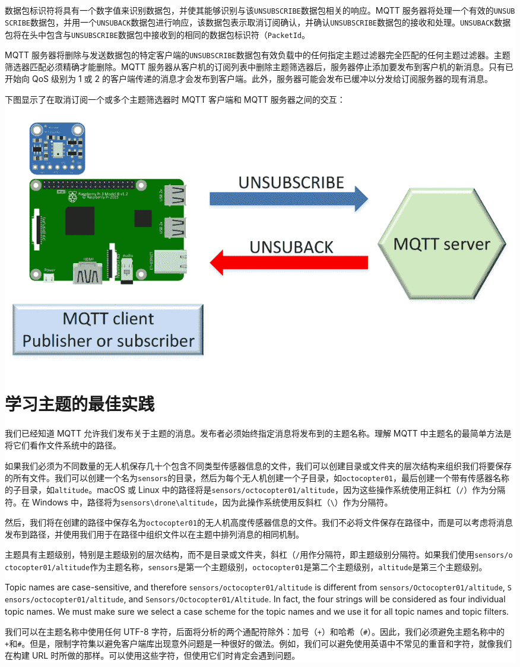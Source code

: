 数据包标识符将具有一个数字值来识别数据包，并使其能够识别与该`UNSUBSCRIBE`数据包相关的响应。MQTT 服务器将处理一个有效的`UNSUBSCRIBE`数据包，并用一个`UNSUBACK`数据包进行响应，该数据包表示取消订阅确认，并确认`UNSUBSCRIBE`数据包的接收和处理。`UNSUBACK`数据包将在头中包含与`UNSUBSCRIBE`数据包中接收到的相同的数据包标识符（`PacketId`。

MQTT 服务器将删除与发送数据包的特定客户端的`UNSUBSCRIBE`数据包有效负载中的任何指定主题过滤器完全匹配的任何主题过滤器。主题筛选器匹配必须精确才能删除。MQTT 服务器从客户机的订阅列表中删除主题筛选器后，服务器停止添加要发布到客户机的新消息。只有已开始向 QoS 级别为 1 或 2 的客户端传递的消息才会发布到客户端。此外，服务器可能会发布已缓冲以分发给订阅服务器的现有消息。

下图显示了在取消订阅一个或多个主题筛选器时 MQTT 客户端和 MQTT 服务器之间的交互：

![](img/5dedc49e-0158-46ca-b64f-07262736f3ce.png)

# 学习主题的最佳实践

我们已经知道 MQTT 允许我们发布关于主题的消息。发布者必须始终指定消息将发布到的主题名称。理解 MQTT 中主题名的最简单方法是将它们看作文件系统中的路径。

如果我们必须为不同数量的无人机保存几十个包含不同类型传感器信息的文件，我们可以创建目录或文件夹的层次结构来组织我们将要保存的所有文件。我们可以创建一个名为`sensors`的目录，然后为每个无人机创建一个子目录，如`octocopter01`，最后创建一个带有传感器名称的子目录，如`altitude`。macOS 或 Linux 中的路径将是`sensors/octocopter01/altitude`，因为这些操作系统使用正斜杠（`/`）作为分隔符。在 Windows 中，路径将为`sensors\drone\altitude`，因为此操作系统使用反斜杠（`\`）作为分隔符。

然后，我们将在创建的路径中保存名为`octocopter01`的无人机高度传感器信息的文件。我们不必将文件保存在路径中，而是可以考虑将消息发布到路径，并使用我们用于在路径中组织文件以在主题中排列消息的相同机制。

主题具有主题级别，特别是主题级别的层次结构，而不是目录或文件夹，斜杠（`/`用作分隔符，即主题级别分隔符。如果我们使用`sensors/octocopter01/altitude`作为主题名称，`sensors`是第一个主题级别，`octocopter01`是第二个主题级别，`altitude`是第三个主题级别。

Topic names are case-sensitive, and therefore `sensors/octocopter01/altitude` is different from `sensors/Octocopter01/altitude`, `Sensors/octocopter01/altitude`, and `Sensors/Octocopter01/Altitude`. In fact, the four strings will be considered as four individual topic names. We must make sure we select a case scheme for the topic names and we use it for all topic names and topic filters.

我们可以在主题名称中使用任何 UTF-8 字符，后面将分析的两个通配符除外：加号（`+`）和哈希（`#`）。因此，我们必须避免主题名称中的`+`和`#`。但是，限制字符集以避免客户端库出现意外问题是一种很好的做法。例如，我们可以避免使用英语中不常见的重音和字符，就像我们在构建 URL 时所做的那样。可以使用这些字符，但使用它们时肯定会遇到问题。
